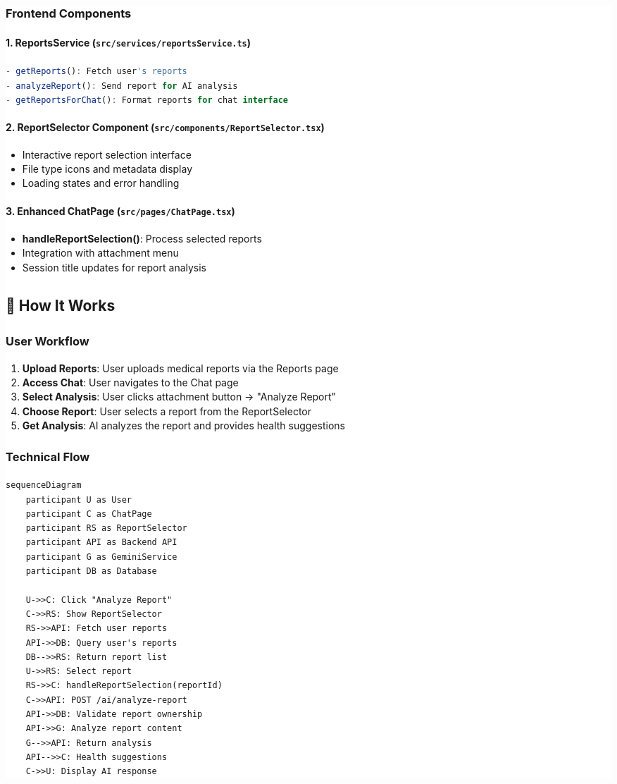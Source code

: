 ### Frontend Components

#### 1. ReportsService (`src/services/reportsService.ts`)
```typescript
- getReports(): Fetch user's reports
- analyzeReport(): Send report for AI analysis
- getReportsForChat(): Format reports for chat interface
```

#### 2. ReportSelector Component (`src/components/ReportSelector.tsx`)
- Interactive report selection interface
- File type icons and metadata display
- Loading states and error handling

#### 3. Enhanced ChatPage (`src/pages/ChatPage.tsx`)
- **handleReportSelection()**: Process selected reports
- Integration with attachment menu
- Session title updates for report analysis

## 🚀 How It Works

### User Workflow
1. **Upload Reports**: User uploads medical reports via the Reports page
2. **Access Chat**: User navigates to the Chat page
3. **Select Analysis**: User clicks attachment button → "Analyze Report"
4. **Choose Report**: User selects a report from the ReportSelector
5. **Get Analysis**: AI analyzes the report and provides health suggestions

### Technical Flow
```mermaid
sequenceDiagram
    participant U as User
    participant C as ChatPage
    participant RS as ReportSelector  
    participant API as Backend API
    participant G as GeminiService
    participant DB as Database

    U->>C: Click "Analyze Report"
    C->>RS: Show ReportSelector
    RS->>API: Fetch user reports
    API->>DB: Query user's reports
    DB-->>RS: Return report list
    U->>RS: Select report
    RS->>C: handleReportSelection(reportId)
    C->>API: POST /ai/analyze-report
    API->>DB: Validate report ownership
    API->>G: Analyze report content
    G-->>API: Return analysis
    API-->>C: Health suggestions
    C->>U: Display AI response
```

